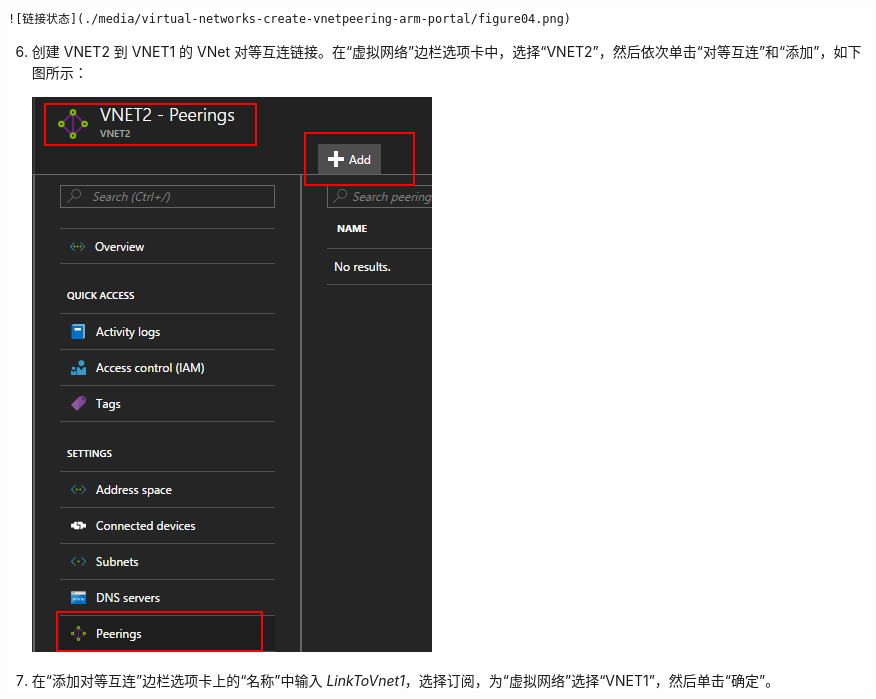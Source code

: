     ![链接状态](./media/virtual-networks-create-vnetpeering-arm-portal/figure04.png)  

6. 创建 VNET2 到 VNET1 的 VNet 对等互连链接。在“虚拟网络”边栏选项卡中，选择“VNET2”，然后依次单击“对等互连”和“添加”，如下图所示：

    ![从其他 VNet 对等](./media/virtual-networks-create-vnetpeering-arm-portal/figure05.png)  

7. 在“添加对等互连”边栏选项卡上的“名称”中输入 *LinkToVnet1*，选择订阅，为“虚拟网络”选择“VNET1”，然后单击“确定”。
